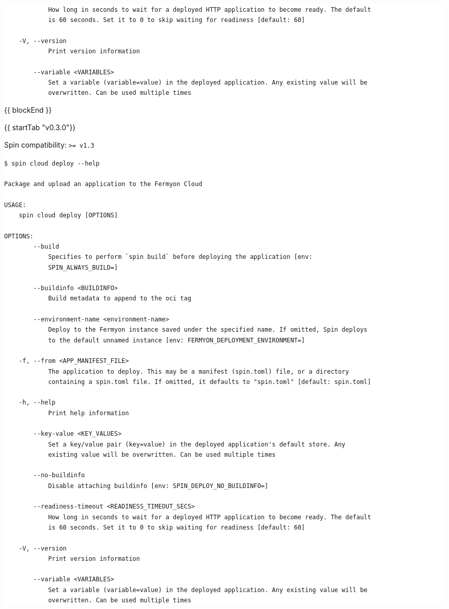 ```console
            How long in seconds to wait for a deployed HTTP application to become ready. The default
            is 60 seconds. Set it to 0 to skip waiting for readiness [default: 60]

    -V, --version
            Print version information

        --variable <VARIABLES>
            Set a variable (variable=value) in the deployed application. Any existing value will be
            overwritten. Can be used multiple times
```

{{ blockEnd }}

{{ startTab "v0.3.0"}}

Spin compatibility: `>= v1.3`


```console
$ spin cloud deploy --help

Package and upload an application to the Fermyon Cloud

USAGE:
    spin cloud deploy [OPTIONS]

OPTIONS:
        --build
            Specifies to perform `spin build` before deploying the application [env:
            SPIN_ALWAYS_BUILD=]

        --buildinfo <BUILDINFO>
            Build metadata to append to the oci tag

        --environment-name <environment-name>
            Deploy to the Fermyon instance saved under the specified name. If omitted, Spin deploys
            to the default unnamed instance [env: FERMYON_DEPLOYMENT_ENVIRONMENT=]

    -f, --from <APP_MANIFEST_FILE>
            The application to deploy. This may be a manifest (spin.toml) file, or a directory
            containing a spin.toml file. If omitted, it defaults to "spin.toml" [default: spin.toml]

    -h, --help
            Print help information

        --key-value <KEY_VALUES>
            Set a key/value pair (key=value) in the deployed application's default store. Any
            existing value will be overwritten. Can be used multiple times

        --no-buildinfo
            Disable attaching buildinfo [env: SPIN_DEPLOY_NO_BUILDINFO=]

        --readiness-timeout <READINESS_TIMEOUT_SECS>
            How long in seconds to wait for a deployed HTTP application to become ready. The default
            is 60 seconds. Set it to 0 to skip waiting for readiness [default: 60]

    -V, --version
            Print version information

        --variable <VARIABLES>
            Set a variable (variable=value) in the deployed application. Any existing value will be
            overwritten. Can be used multiple times
```